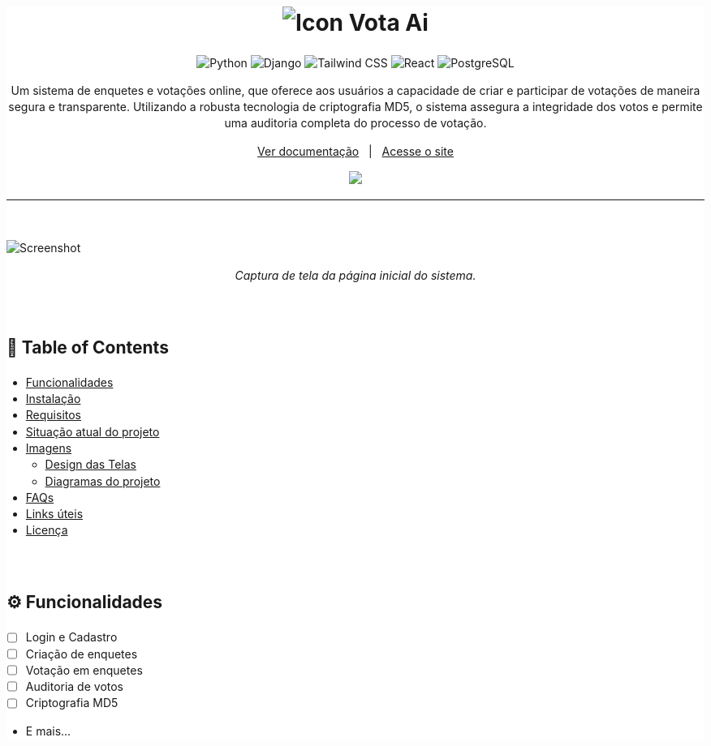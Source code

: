 <div align="center">

# ![Icon](https://cdn.micaelmuniz.com/img/votaai/logo_vector_25.png) Vota Ai

![Python](https://img.shields.io/badge/Python-306998?logo=python&logoColor=white)
![Django](https://img.shields.io/badge/Django-092E20?logo=django&logoColor=white)
![Tailwind CSS](https://img.shields.io/badge/Tailwind_CSS-38B2AC?logo=tailwind-css&logoColor=white)
![React](https://img.shields.io/badge/React-61DAFB?logo=react&logoColor=black)
![PostgreSQL](https://img.shields.io/badge/PostgreSQL-316192?logo=postgresql&logoColor=white)

Um sistema de enquetes e votações online, que oferece aos usuários a capacidade de criar e participar de votações de maneira segura e transparente. Utilizando a robusta tecnologia de criptografia MD5, o sistema assegura a integridade dos votos e permite uma auditoria completa do processo de votação.


[Ver documentação](#)&nbsp;&nbsp;&nbsp;|&nbsp;&nbsp;&nbsp;[Acesse o site](#)

<img src="https://cdn.micaelmuniz.com/img/votaai/ilustracao_1.png" width="50%">

</div>

<hr>
<br>

![Screenshot](https://cdn.micaelmuniz.com/img/votaai/screenshot_home_1.png)
<p align="center"><i>Captura de tela da página inicial do sistema.</i></p>

<br>

## 🧾 Table of Contents
- [Funcionalidades](#-funcionalidades)
- [Instalação](#-instalação)
- [Requisitos](#-requisitos)
- [Situação atual do projeto](#-situação-atual-do-projeto)
- [Imagens](#-imagens)
  - [Design das Telas](#)
  - [Diagramas do projeto](#)
- [FAQs](#-faqs)
- [Links úteis](#-links-úteis)
- [Licença](#-licença)

<br>

## ⚙ Funcionalidades

- [ ] Login e Cadastro
- [ ] Criação de enquetes
- [ ] Votação em enquetes
- [ ] Auditoria de votos
- [ ] Criptografia MD5 
- E mais...
